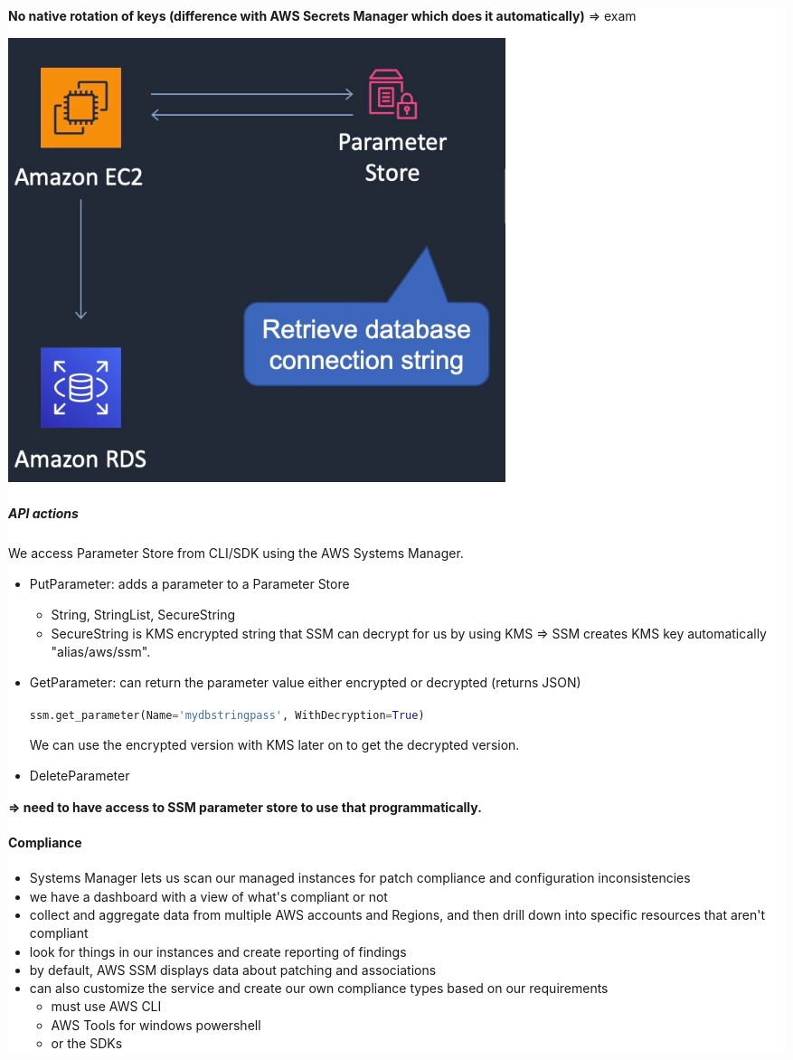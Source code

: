 **No native rotation of keys (difference with AWS Secrets Manager which does it automatically)** => exam

![parameter store](./parameter-store.png)

##### API actions

We access Parameter Store from CLI/SDK using the AWS Systems Manager.

* PutParameter: adds a parameter to a Parameter Store

  * String, StringList, SecureString
  * SecureString is KMS encrypted string that SSM can decrypt for us by using KMS => SSM creates KMS key automatically "alias/aws/ssm".

* GetParameter: can return the parameter value either encrypted or decrypted (returns JSON)

  ```python
  ssm.get_parameter(Name='mydbstringpass', WithDecryption=True)
  ```

  We can use the encrypted version with KMS later on to get the decrypted version.

* DeleteParameter

**=> need to have access to SSM parameter store to use that programmatically.**

#### Compliance
* Systems Manager lets us scan our managed instances for patch compliance and configuration inconsistencies
* we have a dashboard with a view of what's compliant or not
* collect and aggregate data from multiple AWS accounts and Regions, and then drill down into specific resources that aren't compliant
* look for things in our instances and create reporting of findings
* by default, AWS SSM displays data about patching and associations
* can also customize the service and create our own compliance types based on our requirements
  * must use AWS CLI
  * AWS Tools for windows powershell
  * or the SDKs
